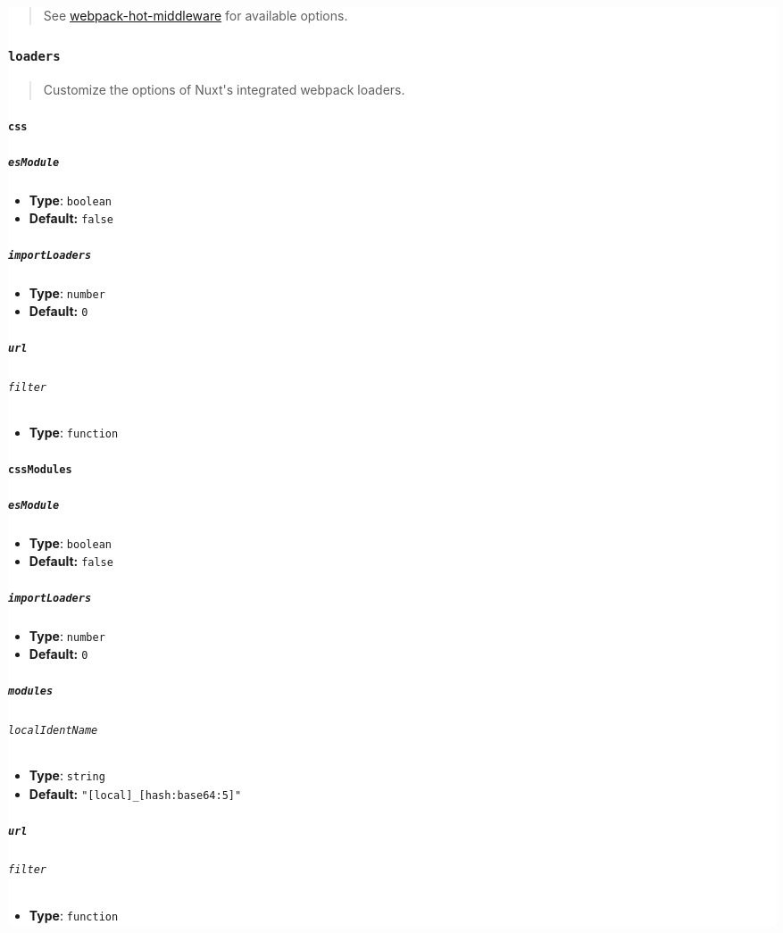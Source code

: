 
> See [webpack-hot-middleware](https://github.com/webpack-contrib/webpack-hot-middleware) for available options.


### `loaders`

> Customize the options of Nuxt's integrated webpack loaders.


#### `css`


##### `esModule`

- **Type**: `boolean`
- **Default:** `false`


##### `importLoaders`

- **Type**: `number`
- **Default:** `0`


##### `url`


###### `filter`

- **Type**: `function`


#### `cssModules`


##### `esModule`

- **Type**: `boolean`
- **Default:** `false`


##### `importLoaders`

- **Type**: `number`
- **Default:** `0`


##### `modules`


###### `localIdentName`

- **Type**: `string`
- **Default:** `"[local]_[hash:base64:5]"`


##### `url`


###### `filter`

- **Type**: `function`

